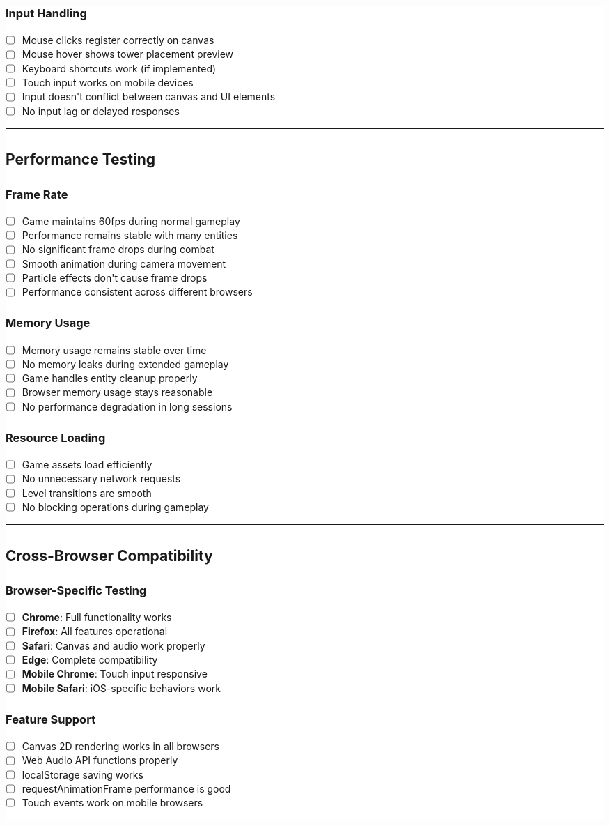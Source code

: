 ### Input Handling
- [ ] Mouse clicks register correctly on canvas
- [ ] Mouse hover shows tower placement preview
- [ ] Keyboard shortcuts work (if implemented)
- [ ] Touch input works on mobile devices
- [ ] Input doesn't conflict between canvas and UI elements
- [ ] No input lag or delayed responses

---

## Performance Testing

### Frame Rate
- [ ] Game maintains 60fps during normal gameplay
- [ ] Performance remains stable with many entities
- [ ] No significant frame drops during combat
- [ ] Smooth animation during camera movement
- [ ] Particle effects don't cause frame drops
- [ ] Performance consistent across different browsers

### Memory Usage
- [ ] Memory usage remains stable over time
- [ ] No memory leaks during extended gameplay
- [ ] Game handles entity cleanup properly
- [ ] Browser memory usage stays reasonable
- [ ] No performance degradation in long sessions

### Resource Loading
- [ ] Game assets load efficiently
- [ ] No unnecessary network requests
- [ ] Level transitions are smooth
- [ ] No blocking operations during gameplay

---

## Cross-Browser Compatibility

### Browser-Specific Testing
- [ ] **Chrome**: Full functionality works
- [ ] **Firefox**: All features operational
- [ ] **Safari**: Canvas and audio work properly
- [ ] **Edge**: Complete compatibility
- [ ] **Mobile Chrome**: Touch input responsive
- [ ] **Mobile Safari**: iOS-specific behaviors work

### Feature Support
- [ ] Canvas 2D rendering works in all browsers
- [ ] Web Audio API functions properly
- [ ] localStorage saving works
- [ ] requestAnimationFrame performance is good
- [ ] Touch events work on mobile browsers

---